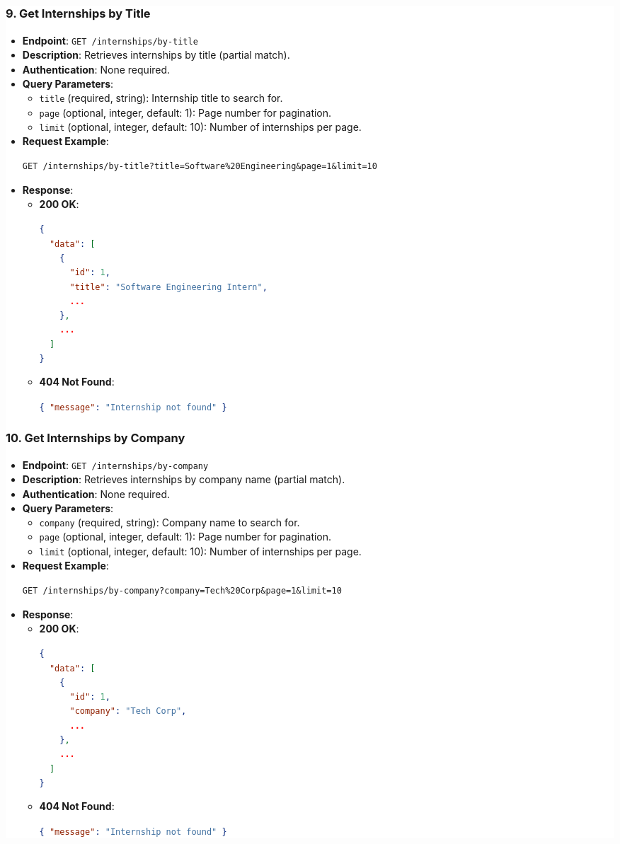 ### 9. Get Internships by Title
- **Endpoint**: `GET /internships/by-title`
- **Description**: Retrieves internships by title (partial match).
- **Authentication**: None required.
- **Query Parameters**:
  - `title` (required, string): Internship title to search for.
  - `page` (optional, integer, default: 1): Page number for pagination.
  - `limit` (optional, integer, default: 10): Number of internships per page.
- **Request Example**:
  ```
  GET /internships/by-title?title=Software%20Engineering&page=1&limit=10
  ```
- **Response**:
  - **200 OK**:
    ```json
    {
      "data": [
        {
          "id": 1,
          "title": "Software Engineering Intern",
          ...
        },
        ...
      ]
    }
    ```
  - **404 Not Found**:
    ```json
    { "message": "Internship not found" }
    ```

### 10. Get Internships by Company
- **Endpoint**: `GET /internships/by-company`
- **Description**: Retrieves internships by company name (partial match).
- **Authentication**: None required.
- **Query Parameters**:
  - `company` (required, string): Company name to search for.
  - `page` (optional, integer, default: 1): Page number for pagination.
  - `limit` (optional, integer, default: 10): Number of internships per page.
- **Request Example**:
  ```
  GET /internships/by-company?company=Tech%20Corp&page=1&limit=10
  ```
- **Response**:
  - **200 OK**:
    ```json
    {
      "data": [
        {
          "id": 1,
          "company": "Tech Corp",
          ...
        },
        ...
      ]
    }
    ```
  - **404 Not Found**:
    ```json
    { "message": "Internship not found" }
    ```
